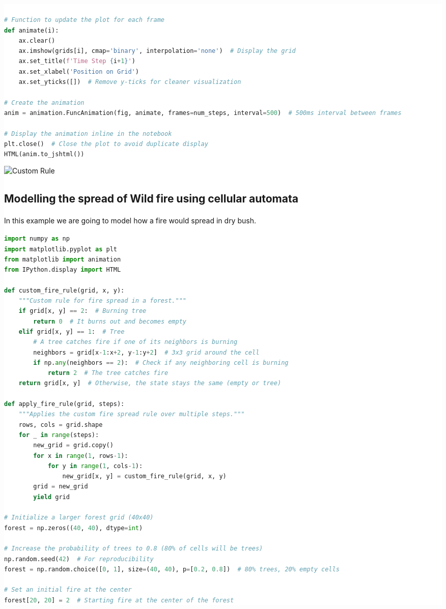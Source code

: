 ```python

# Function to update the plot for each frame
def animate(i):
    ax.clear()
    ax.imshow(grids[i], cmap='binary', interpolation='none')  # Display the grid
    ax.set_title(f'Time Step {i+1}')
    ax.set_xlabel('Position on Grid')
    ax.set_yticks([])  # Remove y-ticks for cleaner visualization

# Create the animation
anim = animation.FuncAnimation(fig, animate, frames=num_steps, interval=500)  # 500ms interval between frames

# Display the animation inline in the notebook
plt.close()  # Close the plot to avoid duplicate display
HTML(anim.to_jshtml())

```
![Custom Rule](/img/custom_rule.png)


## Modelling the spread of Wild fire using cellular automata

In this example we are going to model how a fire would spread in dry bush.

```python
import numpy as np
import matplotlib.pyplot as plt
from matplotlib import animation
from IPython.display import HTML

def custom_fire_rule(grid, x, y):
    """Custom rule for fire spread in a forest."""
    if grid[x, y] == 2:  # Burning tree
        return 0  # It burns out and becomes empty
    elif grid[x, y] == 1:  # Tree
        # A tree catches fire if one of its neighbors is burning
        neighbors = grid[x-1:x+2, y-1:y+2]  # 3x3 grid around the cell
        if np.any(neighbors == 2):  # Check if any neighboring cell is burning
            return 2  # The tree catches fire
    return grid[x, y]  # Otherwise, the state stays the same (empty or tree)

def apply_fire_rule(grid, steps):
    """Applies the custom fire spread rule over multiple steps."""
    rows, cols = grid.shape
    for _ in range(steps):
        new_grid = grid.copy()
        for x in range(1, rows-1):
            for y in range(1, cols-1):
                new_grid[x, y] = custom_fire_rule(grid, x, y)
        grid = new_grid
        yield grid

# Initialize a larger forest grid (40x40)
forest = np.zeros((40, 40), dtype=int)

# Increase the probability of trees to 0.8 (80% of cells will be trees)
np.random.seed(42)  # For reproducibility
forest = np.random.choice([0, 1], size=(40, 40), p=[0.2, 0.8])  # 80% trees, 20% empty cells

# Set an initial fire at the center
forest[20, 20] = 2  # Starting fire at the center of the forest
```